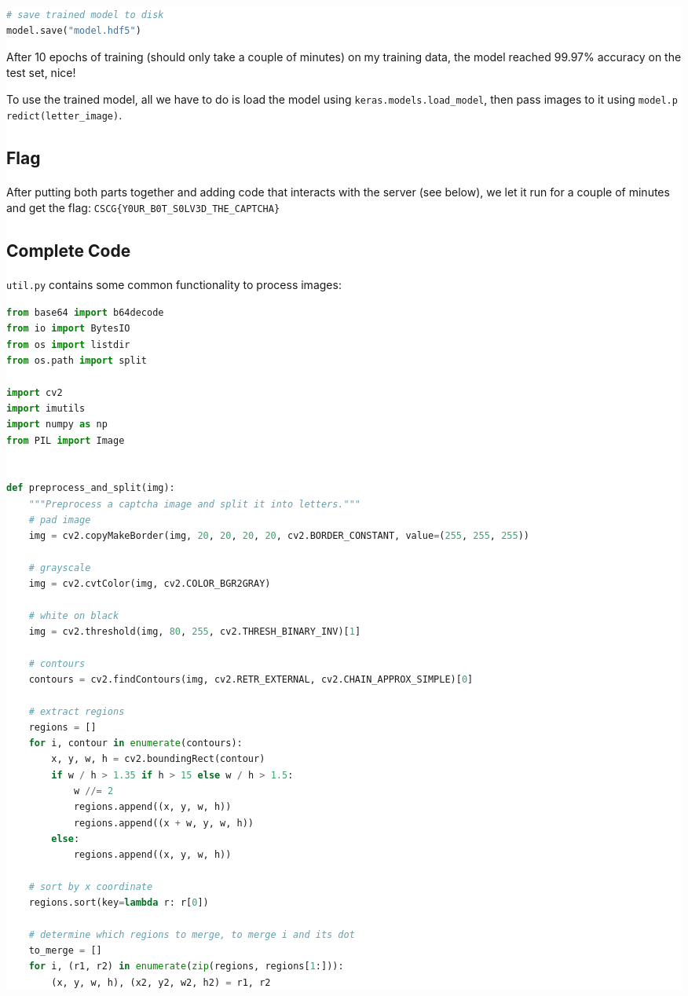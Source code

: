 ```py
# save trained model to disk
model.save("model.hdf5")
```

After 10 epochs of training (should only take a couple of minutes) on my training data, the model reached 99.97% accuracy on the test set, nice!

To use the trained model, all we have to do is load the model using `keras.models.load_model`, then pass images to it using `model.predict(letter_image)`.

## Flag

After putting both parts together and adding code that interacts with the server (see below), we let it run for a couple of minutes and get the flag: `CSCG{Y0UR_B0T_S0LV3D_THE_CAPTCHA}`

## Complete Code

`util.py` contains some common functionality to process images:

```py
from base64 import b64decode
from io import BytesIO
from os import listdir
from os.path import split

import cv2
import imutils
import numpy as np
from PIL import Image


def preprocess_and_split(img):
    """Preprocess a captcha image and split it into letters."""
    # pad image
    img = cv2.copyMakeBorder(img, 20, 20, 20, 20, cv2.BORDER_CONSTANT, value=(255, 255, 255))

    # grayscale
    img = cv2.cvtColor(img, cv2.COLOR_BGR2GRAY)

    # white on black
    img = cv2.threshold(img, 80, 255, cv2.THRESH_BINARY_INV)[1]

    # contours
    contours = cv2.findContours(img, cv2.RETR_EXTERNAL, cv2.CHAIN_APPROX_SIMPLE)[0]

    # extract regions
    regions = []
    for i, contour in enumerate(contours):
        x, y, w, h = cv2.boundingRect(contour)
        if w / h > 1.35 if h > 15 else w / h > 1.5:
            w //= 2
            regions.append((x, y, w, h))
            regions.append((x + w, y, w, h))
        else:
            regions.append((x, y, w, h))

    # sort by x coordinate
    regions.sort(key=lambda r: r[0])

    # determine which regions to merge, to merge i and its dot
    to_merge = []
    for i, (r1, r2) in enumerate(zip(regions, regions[1:])):
        (x, y, w, h), (x2, y2, w2, h2) = r1, r2

```